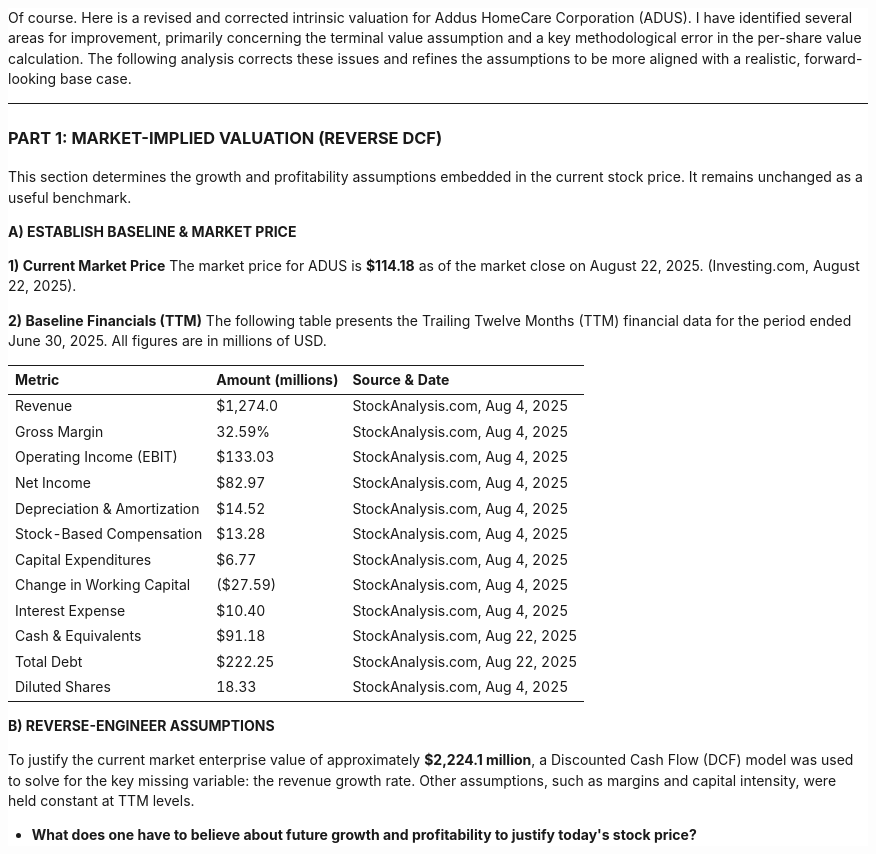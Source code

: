 Of course. Here is a revised and corrected intrinsic valuation for Addus HomeCare Corporation (ADUS). I have identified several areas for improvement, primarily concerning the terminal value assumption and a key methodological error in the per-share value calculation. The following analysis corrects these issues and refines the assumptions to be more aligned with a realistic, forward-looking base case.

---

### PART 1: MARKET-IMPLIED VALUATION (REVERSE DCF)

This section determines the growth and profitability assumptions embedded in the current stock price. It remains unchanged as a useful benchmark.

**A) ESTABLISH BASELINE & MARKET PRICE**

**1) Current Market Price**
The market price for ADUS is **$114.18** as of the market close on August 22, 2025. (Investing.com, August 22, 2025).

**2) Baseline Financials (TTM)**
The following table presents the Trailing Twelve Months (TTM) financial data for the period ended June 30, 2025. All figures are in millions of USD.

| Metric | Amount (millions) | Source & Date |
| :--- | :--- | :--- |
| Revenue | $1,274.0 | StockAnalysis.com, Aug 4, 2025 |
| Gross Margin | 32.59% | StockAnalysis.com, Aug 4, 2025 |
| Operating Income (EBIT) | $133.03 | StockAnalysis.com, Aug 4, 2025 |
| Net Income | $82.97 | StockAnalysis.com, Aug 4, 2025 |
| Depreciation & Amortization | $14.52 | StockAnalysis.com, Aug 4, 2025 |
| Stock-Based Compensation | $13.28 | StockAnalysis.com, Aug 4, 2025 |
| Capital Expenditures | $6.77 | StockAnalysis.com, Aug 4, 2025 |
| Change in Working Capital | ($27.59) | StockAnalysis.com, Aug 4, 2025 |
| Interest Expense | $10.40 | StockAnalysis.com, Aug 4, 2025 |
| Cash & Equivalents | $91.18 | StockAnalysis.com, Aug 22, 2025 |
| Total Debt | $222.25 | StockAnalysis.com, Aug 22, 2025 |
| Diluted Shares | 18.33 | StockAnalysis.com, Aug 4, 2025 |

**B) REVERSE-ENGINEER ASSUMPTIONS**

To justify the current market enterprise value of approximately **$2,224.1 million**, a Discounted Cash Flow (DCF) model was used to solve for the key missing variable: the revenue growth rate. Other assumptions, such as margins and capital intensity, were held constant at TTM levels.

*   **What does one have to believe about future growth and profitability to justify today's stock price?**
